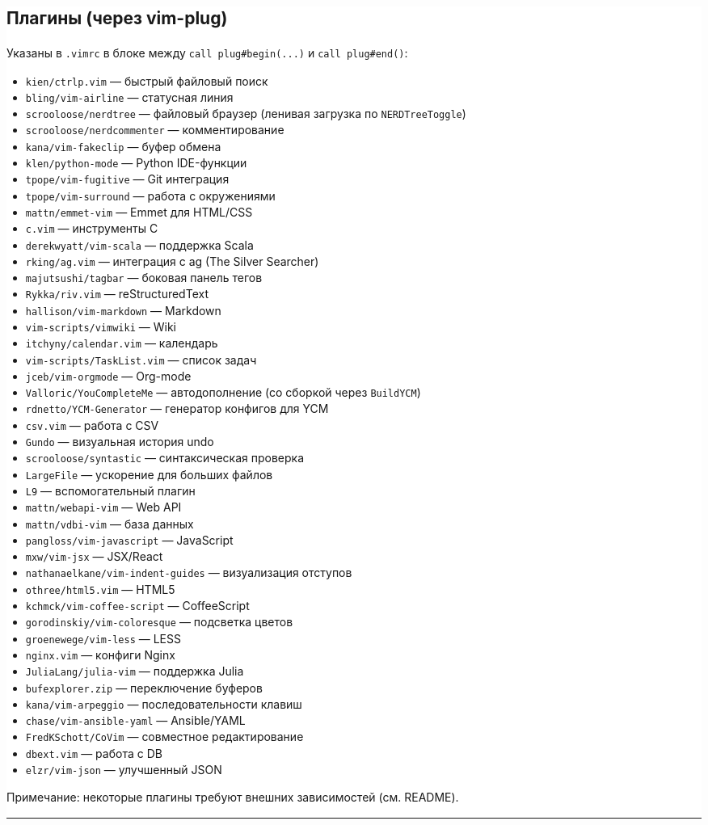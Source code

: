 
## Плагины (через vim-plug)

Указаны в `.vimrc` в блоке между `call plug#begin(...)` и `call plug#end()`:

- `kien/ctrlp.vim` — быстрый файловый поиск
- `bling/vim-airline` — статусная линия
- `scrooloose/nerdtree` — файловый браузер (ленивая загрузка по `NERDTreeToggle`)
- `scrooloose/nerdcommenter` — комментирование
- `kana/vim-fakeclip` — буфер обмена
- `klen/python-mode` — Python IDE-функции
- `tpope/vim-fugitive` — Git интеграция
- `tpope/vim-surround` — работа с окружениями
- `mattn/emmet-vim` — Emmet для HTML/CSS
- `c.vim` — инструменты C
- `derekwyatt/vim-scala` — поддержка Scala
- `rking/ag.vim` — интеграция с ag (The Silver Searcher)
- `majutsushi/tagbar` — боковая панель тегов
- `Rykka/riv.vim` — reStructuredText
- `hallison/vim-markdown` — Markdown
- `vim-scripts/vimwiki` — Wiki
- `itchyny/calendar.vim` — календарь
- `vim-scripts/TaskList.vim` — список задач
- `jceb/vim-orgmode` — Org-mode
- `Valloric/YouCompleteMe` — автодополнение (со сборкой через `BuildYCM`)
- `rdnetto/YCM-Generator` — генератор конфигов для YCM
- `csv.vim` — работа с CSV
- `Gundo` — визуальная история undo
- `scrooloose/syntastic` — синтаксическая проверка
- `LargeFile` — ускорение для больших файлов
- `L9` — вспомогательный плагин
- `mattn/webapi-vim` — Web API
- `mattn/vdbi-vim` — база данных
- `pangloss/vim-javascript` — JavaScript
- `mxw/vim-jsx` — JSX/React
- `nathanaelkane/vim-indent-guides` — визуализация отступов
- `othree/html5.vim` — HTML5
- `kchmck/vim-coffee-script` — CoffeeScript
- `gorodinskiy/vim-coloresque` — подсветка цветов
- `groenewege/vim-less` — LESS
- `nginx.vim` — конфиги Nginx
- `JuliaLang/julia-vim` — поддержка Julia
- `bufexplorer.zip` — переключение буферов
- `kana/vim-arpeggio` — последовательности клавиш
- `chase/vim-ansible-yaml` — Ansible/YAML
- `FredKSchott/CoVim` — совместное редактирование
- `dbext.vim` — работа с DB
- `elzr/vim-json` — улучшенный JSON

Примечание: некоторые плагины требуют внешних зависимостей (см. README).

---
